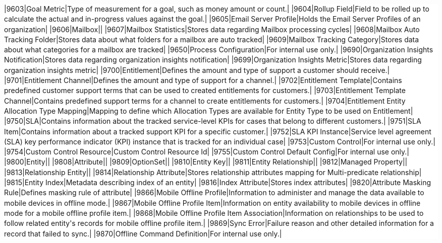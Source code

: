 |9603|Goal Metric|Type of measurement for a goal, such as money amount or count.|
|9604|Rollup Field|Field to be rolled up to calculate the actual and in-progress values against the goal.|
|9605|Email Server Profile|Holds the Email Server Profiles of an organization|
|9606|Mailbox||
|9607|Mailbox Statistics|Stores data regarding Mailbox processing cycles|
|9608|Mailbox Auto Tracking Folder|Stores data about what folders for a mailbox are auto tracked|
|9609|Mailbox Tracking Category|Stores data about what categories for a mailbox are tracked|
|9650|Process Configuration|For internal use only.|
|9690|Organization Insights Notification|Stores data regarding organization insights notification|
|9699|Organization Insights Metric|Stores data regarding organization insights metric|
|9700|Entitlement|Defines the amount and type of support a customer should receive.|
|9701|Entitlement Channel|Defines the amount and type of support for a channel.|
|9702|Entitlement Template|Contains predefined customer support terms that can be used to created entitlements for customers.|
|9703|Entitlement Template Channel|Contains predefined support terms for a channel to create entitlements for customers.|
|9704|Entitlement Entity Allocation Type Mapping|Mapping to define which Allocation Types are available for Entity Type to be used on Entitlement|
|9750|SLA|Contains information about the tracked service-level KPIs for cases that belong to different customers.|
|9751|SLA Item|Contains information about a tracked support KPI for a specific customer.|
|9752|SLA KPI Instance|Service level agreement (SLA) key performance indicator (KPI) instance that is tracked for an individual case|
|9753|Custom Control|For internal use only.|
|9754|Custom Control Resource|Custom Control Resource Id|
|9755|Custom Control Default Config|For internal use only.|
|9800|Entity||
|9808|Attribute||
|9809|OptionSet||
|9810|Entity Key||
|9811|Entity Relationship||
|9812|Managed Property||
|9813|Relationship Entity||
|9814|Relationship Attribute|Stores relationship attributes mapping for Multi-predicate relationship|
|9815|Entity Index|Metadata describing index of an entity|
|9816|Index Attribute|Stores index attributes|
|9820|Attribute Masking Rule|Defines masking rule of attribute|
|9866|Mobile Offline Profile|Information to administer and manage the data available to mobile devices in offline mode.|
|9867|Mobile Offline Profile Item|Information on entity availability to mobile devices in offline mode for a mobile offline profile item.|
|9868|Mobile Offline Profile Item Association|Information on relationships to be used to follow related entity's records for mobile offline profile item.|
|9869|Sync Error|Failure reason and other detailed information for a record that failed to sync.|
|9870|Offline Command Definition|For internal use only.|